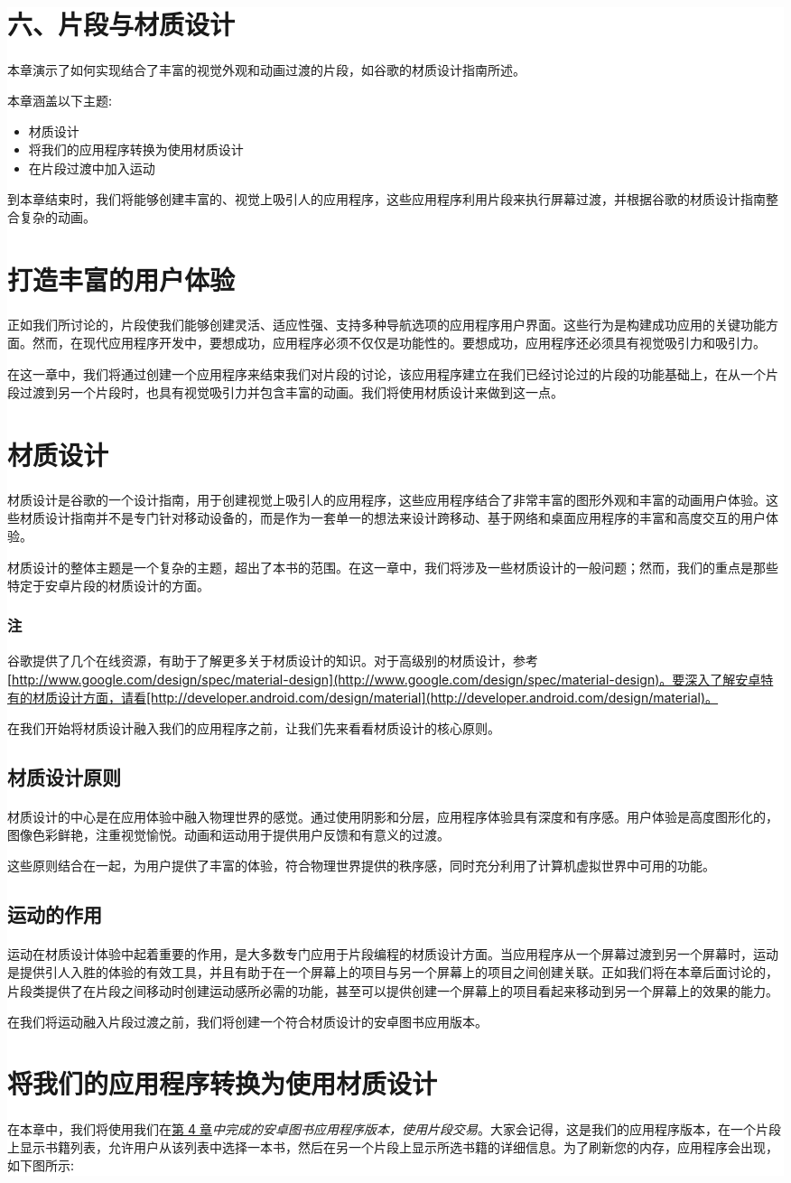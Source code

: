 # 六、片段与材质设计

本章演示了如何实现结合了丰富的视觉外观和动画过渡的片段，如谷歌的材质设计指南所述。

本章涵盖以下主题:

*   材质设计
*   将我们的应用程序转换为使用材质设计
*   在片段过渡中加入运动

到本章结束时，我们将能够创建丰富的、视觉上吸引人的应用程序，这些应用程序利用片段来执行屏幕过渡，并根据谷歌的材质设计指南整合复杂的动画。

# 打造丰富的用户体验

正如我们所讨论的，片段使我们能够创建灵活、适应性强、支持多种导航选项的应用程序用户界面。这些行为是构建成功应用的关键功能方面。然而，在现代应用程序开发中，要想成功，应用程序必须不仅仅是功能性的。要想成功，应用程序还必须具有视觉吸引力和吸引力。

在这一章中，我们将通过创建一个应用程序来结束我们对片段的讨论，该应用程序建立在我们已经讨论过的片段的功能基础上，在从一个片段过渡到另一个片段时，也具有视觉吸引力并包含丰富的动画。我们将使用材质设计来做到这一点。

# 材质设计

材质设计是谷歌的一个设计指南，用于创建视觉上吸引人的应用程序，这些应用程序结合了非常丰富的图形外观和丰富的动画用户体验。这些材质设计指南并不是专门针对移动设备的，而是作为一套单一的想法来设计跨移动、基于网络和桌面应用程序的丰富和高度交互的用户体验。

材质设计的整体主题是一个复杂的主题，超出了本书的范围。在这一章中，我们将涉及一些材质设计的一般问题；然而，我们的重点是那些特定于安卓片段的材质设计的方面。

### 注

谷歌提供了几个在线资源，有助于了解更多关于材质设计的知识。对于高级别的材质设计，参考[http://www.google.com/design/spec/material-design](http://www.google.com/design/spec/material-design)。要深入了解安卓特有的材质设计方面，请看[http://developer.android.com/design/material](http://developer.android.com/design/material)。

在我们开始将材质设计融入我们的应用程序之前，让我们先来看看材质设计的核心原则。

## 材质设计原则

材质设计的中心是在应用体验中融入物理世界的感觉。通过使用阴影和分层，应用程序体验具有深度和有序感。用户体验是高度图形化的，图像色彩鲜艳，注重视觉愉悦。动画和运动用于提供用户反馈和有意义的过渡。

这些原则结合在一起，为用户提供了丰富的体验，符合物理世界提供的秩序感，同时充分利用了计算机虚拟世界中可用的功能。

## 运动的作用

运动在材质设计体验中起着重要的作用，是大多数专门应用于片段编程的材质设计方面。当应用程序从一个屏幕过渡到另一个屏幕时，运动是提供引人入胜的体验的有效工具，并且有助于在一个屏幕上的项目与另一个屏幕上的项目之间创建关联。正如我们将在本章后面讨论的，片段类提供了在片段之间移动时创建运动感所必需的功能，甚至可以提供创建一个屏幕上的项目看起来移动到另一个屏幕上的效果的能力。

在我们将运动融入片段过渡之前，我们将创建一个符合材质设计的安卓图书应用版本。

# 将我们的应用程序转换为使用材质设计

在本章中，我们将使用我们在[第 4 章](4.html "Chapter 4. Working with Fragment Transactions")*中完成的安卓图书应用程序版本，使用片段交易*。大家会记得，这是我们的应用程序版本，在一个片段上显示书籍列表，允许用户从该列表中选择一本书，然后在另一个片段上显示所选书籍的详细信息。为了刷新您的内存，应用程序会出现，如下图所示:
